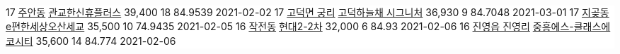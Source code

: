   <tr>
    <td>17</td>
    <td><a href="/실거래가/2021/06/12/28177.html">주안동</a></td>
    <td style="font-weight: bold;"><a href="https://search.naver.com/search.naver?query=주안동 관교한신휴플러스">관교한신휴플러스</a></td>
    <td>39,400</td>
    <td>18</td>
    <td>84.9539</td>
    <td>2021-02-02</td>
  </tr>

  <tr>
    <td>17</td>
    <td><a href="/실거래가/2021/06/12/41220.html">고덕면 궁리</a></td>
    <td style="font-weight: bold;"><a href="https://search.naver.com/search.naver?query=고덕면 궁리 고덕하늘채 시그니처">고덕하늘채 시그니처</a></td>
    <td>36,930</td>
    <td>9</td>
    <td>84.7048</td>
    <td>2021-03-01</td>
  </tr>

  <tr>
    <td>17</td>
    <td><a href="/실거래가/2021/06/12/41370.html">지곶동</a></td>
    <td style="font-weight: bold;"><a href="https://search.naver.com/search.naver?query=지곶동 e편한세상오산세교">e편한세상오산세교</a></td>
    <td>35,500</td>
    <td>10</td>
    <td>74.9435</td>
    <td>2021-02-05</td>
  </tr>

  <tr>
    <td>16</td>
    <td><a href="/실거래가/2021/06/12/28245.html">작전동</a></td>
    <td style="font-weight: bold;"><a href="https://search.naver.com/search.naver?query=작전동 현대2-2차">현대2-2차</a></td>
    <td>32,000</td>
    <td>6</td>
    <td>84.93</td>
    <td>2021-02-06</td>
  </tr>

  <tr>
    <td>16</td>
    <td><a href="/실거래가/2021/06/12/48250.html">진영읍 진영리</a></td>
    <td style="font-weight: bold;"><a href="https://search.naver.com/search.naver?query=진영읍 진영리 중흥에스-클래스에코시티">중흥에스-클래스에코시티</a></td>
    <td>35,600</td>
    <td>14</td>
    <td>84.774</td>
    <td>2021-02-06</td>
  </tr>
